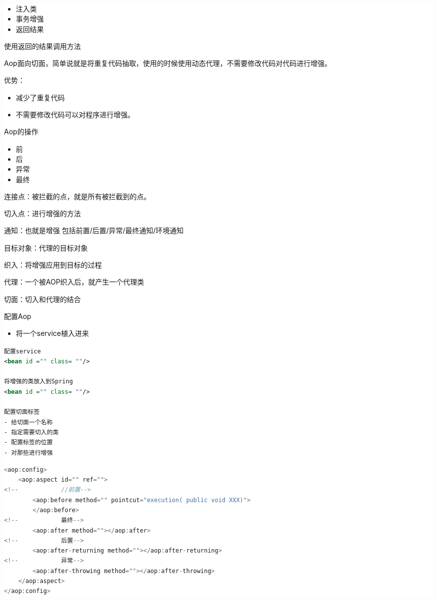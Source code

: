 - 注入类
- 事务增强
- 返回结果

使用返回的结果调用方法


Aop面向切面，简单说就是将重复代码抽取，使用的时候使用动态代理，不需要修改代码对代码进行增强。

优势：
 - 减少了重复代码

 - 不需要修改代码可以对程序进行增强。

 Aop的操作

 - 前
 - 后
 - 异常
 - 最终


 连接点：被拦截的点，就是所有被拦截到的点。

 切入点：进行增强的方法

 通知：也就是增强   包括前置/后置/异常/最终通知/环境通知

 目标对象：代理的目标对象

 织入：将增强应用到目标的过程

 代理：一个被AOP织入后，就产生一个代理类

 切面：切入和代理的结合


配置Aop

- 将一个service植入进来
```xml
配置service
<bean id ="" class= ""/>

将增强的类放入到Spring
<bean id ="" class= ""/>

配置切面标签
- 给切面一个名称
- 指定需要切入的类
- 配置标签的位置
- 对那些进行增强
```

```java
<aop:config>
    <aop:aspect id="" ref="">
<!--            //前置-->
        <aop:before method="" pointcut="execution( public void XXX)">
        </aop:before>
<!--            最终-->
        <aop:after method=""></aop:after>
<!--            后置-->
        <aop:after-returning method=""></aop:after-returning>
<!--            异常-->
        <aop:after-throwing method=""></aop:after-throwing>
    </aop:aspect>
</aop:config>
```
